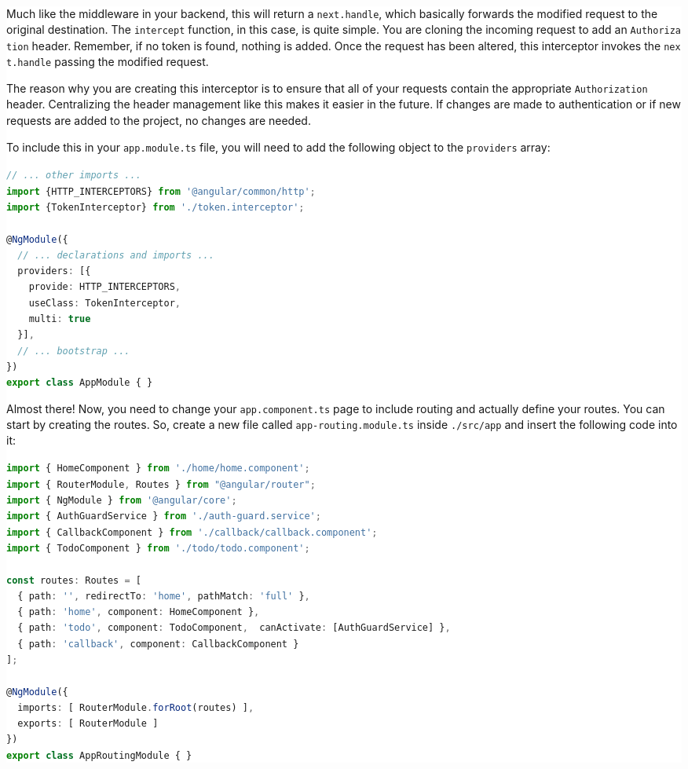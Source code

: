 Much like the middleware in your backend, this will return a `next.handle`, which basically forwards the modified request to the original destination. The `intercept` function, in this case, is quite simple. You are cloning the incoming request to add an `Authorization` header. Remember, if no token is found, nothing is added. Once the request has been altered, this interceptor invokes the `next.handle` passing the modified request.

The reason why you are creating this interceptor is to ensure that all of your requests contain the appropriate `Authorization` header. Centralizing the header management like this makes it easier in the future. If changes are made to authentication or if new requests are added to the project, no changes are needed.

To include this in your `app.module.ts` file, you will need to add the following object to the `providers` array:

```typescript
// ... other imports ...
import {HTTP_INTERCEPTORS} from '@angular/common/http';
import {TokenInterceptor} from './token.interceptor';

@NgModule({
  // ... declarations and imports ...
  providers: [{
    provide: HTTP_INTERCEPTORS,
    useClass: TokenInterceptor,
    multi: true
  }],
  // ... bootstrap ...
})
export class AppModule { }
```

Almost there! Now, you need to change your `app.component.ts` page to include routing and actually define your routes. You can start by creating the routes. So, create a new file called `app-routing.module.ts` inside `./src/app` and insert the following code into it:

```typescript
import { HomeComponent } from './home/home.component';
import { RouterModule, Routes } from "@angular/router";
import { NgModule } from '@angular/core';
import { AuthGuardService } from './auth-guard.service';
import { CallbackComponent } from './callback/callback.component';
import { TodoComponent } from './todo/todo.component';

const routes: Routes = [
  { path: '', redirectTo: 'home', pathMatch: 'full' },
  { path: 'home', component: HomeComponent },
  { path: 'todo', component: TodoComponent,  canActivate: [AuthGuardService] },
  { path: 'callback', component: CallbackComponent }
];

@NgModule({
  imports: [ RouterModule.forRoot(routes) ],
  exports: [ RouterModule ]
})
export class AppRoutingModule { }
```
